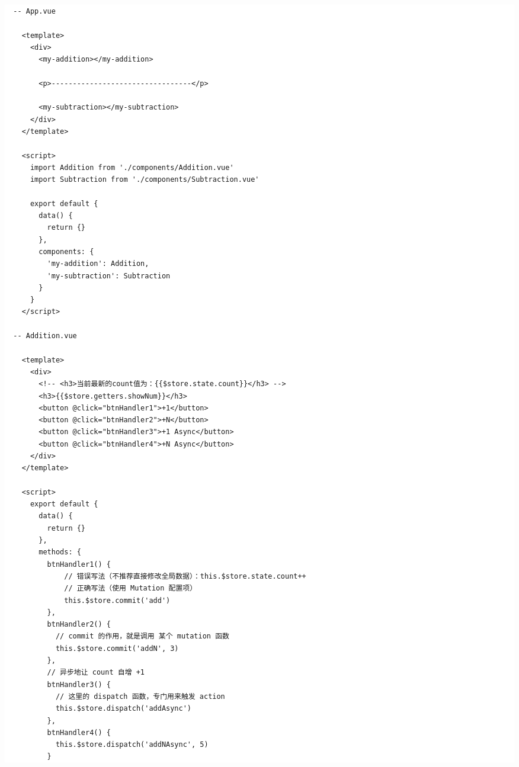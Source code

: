 ```
  -- App.vue

    <template>
      <div>
        <my-addition></my-addition>

        <p>---------------------------------</p>

        <my-subtraction></my-subtraction>
      </div>
    </template>

    <script>
      import Addition from './components/Addition.vue'
      import Subtraction from './components/Subtraction.vue'

      export default {
        data() {
          return {}
        },
        components: {
          'my-addition': Addition,
          'my-subtraction': Subtraction
        }
      }
    </script>
  
  -- Addition.vue

    <template>
      <div>
        <!-- <h3>当前最新的count值为：{{$store.state.count}}</h3> -->
        <h3>{{$store.getters.showNum}}</h3>
        <button @click="btnHandler1">+1</button>
        <button @click="btnHandler2">+N</button>
        <button @click="btnHandler3">+1 Async</button>
        <button @click="btnHandler4">+N Async</button>
      </div>
    </template>

    <script>
      export default {
        data() {
          return {}
        },
        methods: {
          btnHandler1() {
              // 错误写法（不推荐直接修改全局数据）：this.$store.state.count++
              // 正确写法（使用 Mutation 配置项）
              this.$store.commit('add')
          },
          btnHandler2() {
            // commit 的作用，就是调用 某个 mutation 函数
            this.$store.commit('addN', 3)
          },
          // 异步地让 count 自增 +1
          btnHandler3() {
            // 这里的 dispatch 函数，专门用来触发 action
            this.$store.dispatch('addAsync')
          },
          btnHandler4() {
            this.$store.dispatch('addNAsync', 5)
          }
```